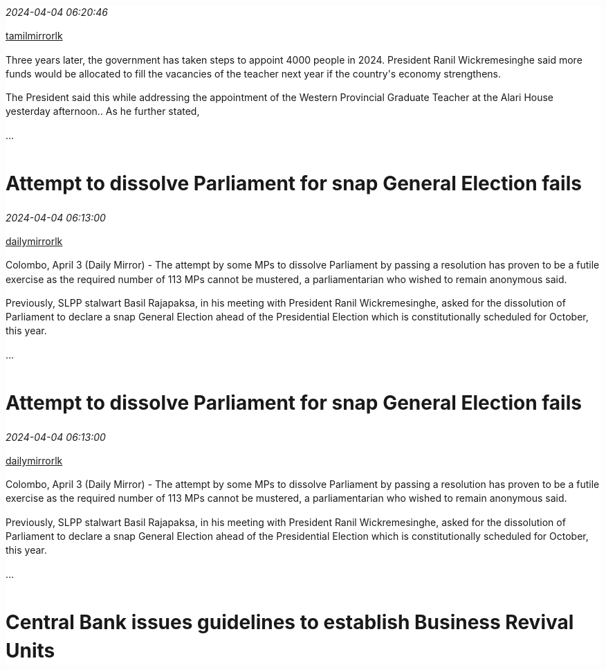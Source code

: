 *2024-04-04 06:20:46*

[tamilmirrorlk](https://www.tamilmirror.lk/செய்திகள்/ஆசிரியர்-வெற்றிடங்களை-நிரப்ப-நடவடிக்கை/175-335578)

Three years later, the government has taken steps to appoint 4000 people in 2024. President Ranil Wickremesinghe said more funds would be allocated to fill the vacancies of the teacher next year if the country's economy strengthens.

The President said this while addressing the appointment of the Western Provincial Graduate Teacher at the Alari House yesterday afternoon.. As he further stated,

...



# Attempt to dissolve Parliament for snap General Election fails

*2024-04-04 06:13:00*

[dailymirrorlk](https://www.dailymirror.lk/top-story/Attempt-to-dissolve-Parliament-for-snap-General-Election-fails/155-280148)

Colombo, April 3 (Daily Mirror) - The attempt by some MPs to dissolve Parliament by passing a resolution has proven to be a futile exercise as the required number of 113 MPs cannot be mustered, a parliamentarian who wished to remain anonymous said.

Previously, SLPP stalwart Basil Rajapaksa, in his meeting with President Ranil Wickremesinghe, asked for the dissolution of Parliament to declare a snap General Election ahead of the Presidential Election which is constitutionally scheduled for October, this year.

...



# Attempt to dissolve Parliament for snap General Election fails

*2024-04-04 06:13:00*

[dailymirrorlk](https://www.dailymirror.lk/breaking-news/Attempt-to-dissolve-Parliament-for-snap-General-Election-fails/108-280148)

Colombo, April 3 (Daily Mirror) - The attempt by some MPs to dissolve Parliament by passing a resolution has proven to be a futile exercise as the required number of 113 MPs cannot be mustered, a parliamentarian who wished to remain anonymous said.

Previously, SLPP stalwart Basil Rajapaksa, in his meeting with President Ranil Wickremesinghe, asked for the dissolution of Parliament to declare a snap General Election ahead of the Presidential Election which is constitutionally scheduled for October, this year.

...



# Central Bank issues guidelines to establish Business Revival Units
